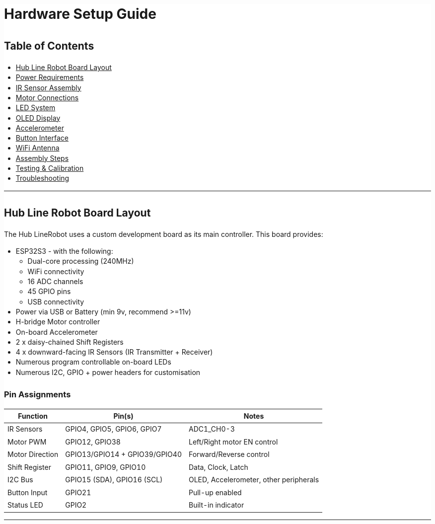 # Hardware Setup Guide

## Table of Contents

- [Hub Line Robot Board Layout](#hub-line-robot-board-layout)
- [Power Requirements](#power-requirements)
- [IR Sensor Assembly](#ir-sensor-assembly)
- [Motor Connections](#motor-connections)
- [LED System](#led-system)
- [OLED Display](#oled-display)
- [Accelerometer](#accelerometer)
- [Button Interface](#button-interface)
- [WiFi Antenna](#wifi-antenna)
- [Assembly Steps](#assembly-steps)
- [Testing & Calibration](#testing--calibration)
- [Troubleshooting](#troubleshooting)

---

## Hub Line Robot Board Layout

The Hub LineRobot uses a custom development board as its main controller. 
This board provides:
- ESP32S3 - with the following: 
  - Dual-core processing (240MHz)
  - WiFi connectivity
  - 16 ADC channels
  - 45 GPIO pins
  - USB connectivity
- Power via USB or Battery (min 9v, recommend >=11v)
- H-bridge Motor controller
- On-board Accelerometer
- 2 x daisy-chained Shift Registers
- 4 x downward-facing IR Sensors (IR Transmitter + Receiver)
- Numerous program controllable on-board LEDs
- Numerous I2C, GPIO + power headers for customisation


### Pin Assignments

| Function | Pin(s) | Notes |
|----------|--------|--------|
| IR Sensors | GPIO4, GPIO5, GPIO6, GPIO7 | ADC1_CH0-3 |
| Motor PWM | GPIO12, GPIO38 | Left/Right motor EN control |
| Motor Direction | GPIO13/GPIO14 + GPIO39/GPIO40 | Forward/Reverse control |
| Shift Register | GPIO11, GPIO9, GPIO10 | Data, Clock, Latch |
| I2C Bus | GPIO15 (SDA), GPIO16 (SCL) | OLED, Accelerometer, other peripherals |
| Button Input | GPIO21 | Pull-up enabled |
| Status LED | GPIO2 | Built-in indicator |

---